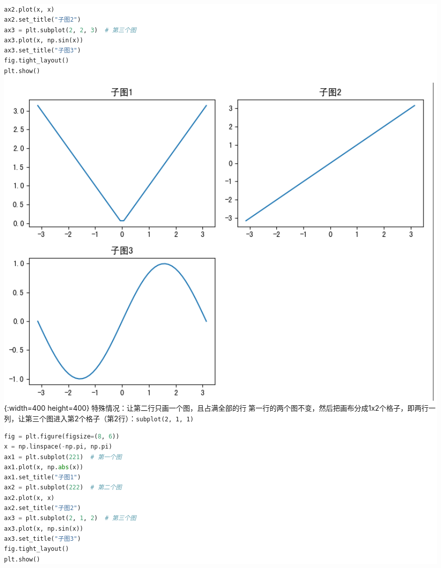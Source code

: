 ```py
ax2.plot(x, x)
ax2.set_title("子图2")
ax3 = plt.subplot(2, 2, 3)  # 第三个图
ax3.plot(x, np.sin(x))
ax3.set_title("子图3")
fig.tight_layout()
plt.show()
```
![matplotlib绘图6](./md-image/matplotlib绘图6.png){:width=400 height=400}
特殊情况：让第二行只画一个图，且占满全部的行
第一行的两个图不变，然后把画布分成1x2个格子，即两行一列，让第三个图进入第2个格子（第2行）：`subplot(2, 1, 1)`
```py
fig = plt.figure(figsize=(8, 6))
x = np.linspace(-np.pi, np.pi)
ax1 = plt.subplot(221)  # 第一个图
ax1.plot(x, np.abs(x))
ax1.set_title("子图1")
ax2 = plt.subplot(222)  # 第二个图
ax2.plot(x, x)
ax2.set_title("子图2")
ax3 = plt.subplot(2, 1, 2)  # 第三个图
ax3.plot(x, np.sin(x))
ax3.set_title("子图3")
fig.tight_layout()
plt.show()
```